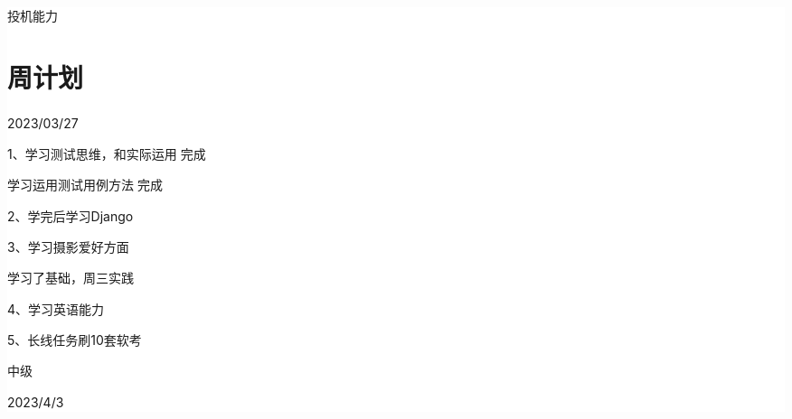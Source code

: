 投机能力



































# 周计划

2023/03/27



1、学习测试思维，和实际运用      完成

学习运用测试用例方法    完成



2、学完后学习Django





3、学习摄影爱好方面

学习了基础，周三实践





4、学习英语能力



5、长线任务刷10套软考

中级





2023/4/3





